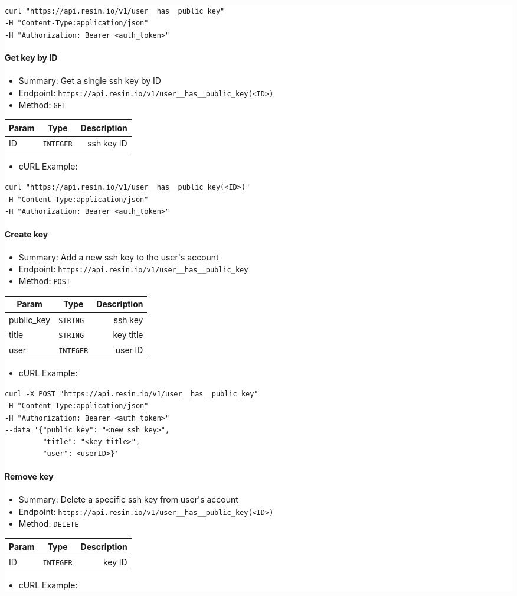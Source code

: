 ```
curl "https://api.resin.io/v1/user__has__public_key" 
-H "Content-Type:application/json" 
-H "Authorization: Bearer <auth_token>"
```

#### Get key by ID
* Summary: Get a single ssh key by ID
* Endpoint: `https://api.resin.io/v1/user__has__public_key(<ID>)`
* Method: `GET`

Param | Type | Description
------|------|------------:
ID | `INTEGER` | ssh key ID

* cURL Example:

```
curl "https://api.resin.io/v1/user__has__public_key(<ID>)" 
-H "Content-Type:application/json" 
-H "Authorization: Bearer <auth_token>"
```

#### Create key
* Summary: Add a new ssh key to the user's account
* Endpoint: `https://api.resin.io/v1/user__has__public_key`
* Method: `POST`

Param | Type | Description
------|------|------------:
public_key | `STRING` | ssh key
title | `STRING` | key title
user | `INTEGER` | user ID

* cURL Example:

```
curl -X POST "https://api.resin.io/v1/user__has__public_key" 
-H "Content-Type:application/json" 
-H "Authorization: Bearer <auth_token>" 
--data '{"public_key": "<new ssh key>", 
         "title": "<key title>", 
         "user": <userID>}'
```

#### Remove key
* Summary: Delete a specific ssh key from user's account
* Endpoint: `https://api.resin.io/v1/user__has__public_key(<ID>)`
* Method: `DELETE`

Param | Type | Description
------|------|------------:
ID | `INTEGER` | key ID

* cURL Example:
